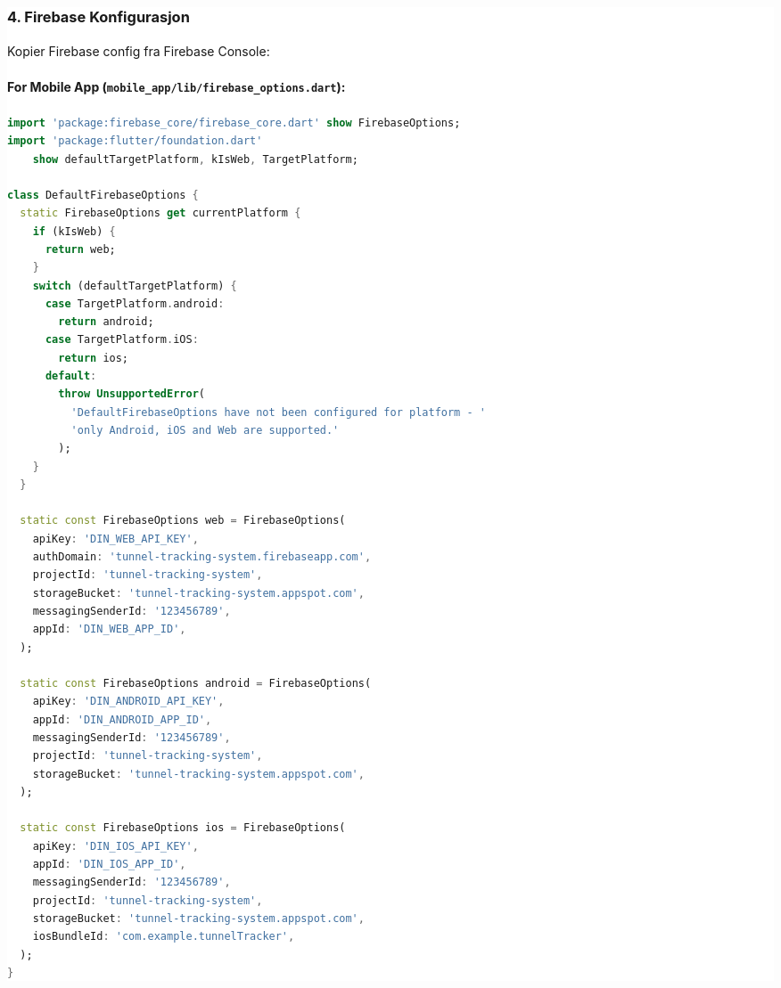 ### 4. Firebase Konfigurasjon

Kopier Firebase config fra Firebase Console:

#### For Mobile App (`mobile_app/lib/firebase_options.dart`):
```dart
import 'package:firebase_core/firebase_core.dart' show FirebaseOptions;
import 'package:flutter/foundation.dart'
    show defaultTargetPlatform, kIsWeb, TargetPlatform;

class DefaultFirebaseOptions {
  static FirebaseOptions get currentPlatform {
    if (kIsWeb) {
      return web;
    }
    switch (defaultTargetPlatform) {
      case TargetPlatform.android:
        return android;
      case TargetPlatform.iOS:
        return ios;
      default:
        throw UnsupportedError(
          'DefaultFirebaseOptions have not been configured for platform - '
          'only Android, iOS and Web are supported.'
        );
    }
  }

  static const FirebaseOptions web = FirebaseOptions(
    apiKey: 'DIN_WEB_API_KEY',
    authDomain: 'tunnel-tracking-system.firebaseapp.com',
    projectId: 'tunnel-tracking-system',
    storageBucket: 'tunnel-tracking-system.appspot.com',
    messagingSenderId: '123456789',
    appId: 'DIN_WEB_APP_ID',
  );

  static const FirebaseOptions android = FirebaseOptions(
    apiKey: 'DIN_ANDROID_API_KEY',
    appId: 'DIN_ANDROID_APP_ID',
    messagingSenderId: '123456789',
    projectId: 'tunnel-tracking-system',
    storageBucket: 'tunnel-tracking-system.appspot.com',
  );

  static const FirebaseOptions ios = FirebaseOptions(
    apiKey: 'DIN_IOS_API_KEY',
    appId: 'DIN_IOS_APP_ID',
    messagingSenderId: '123456789',
    projectId: 'tunnel-tracking-system',
    storageBucket: 'tunnel-tracking-system.appspot.com',
    iosBundleId: 'com.example.tunnelTracker',
  );
}
```
